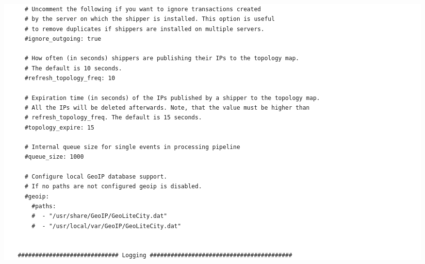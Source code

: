           # Uncomment the following if you want to ignore transactions created
          # by the server on which the shipper is installed. This option is useful
          # to remove duplicates if shippers are installed on multiple servers.
          #ignore_outgoing: true

          # How often (in seconds) shippers are publishing their IPs to the topology map.
          # The default is 10 seconds.
          #refresh_topology_freq: 10

          # Expiration time (in seconds) of the IPs published by a shipper to the topology map.
          # All the IPs will be deleted afterwards. Note, that the value must be higher than
          # refresh_topology_freq. The default is 15 seconds.
          #topology_expire: 15

          # Internal queue size for single events in processing pipeline
          #queue_size: 1000

          # Configure local GeoIP database support.
          # If no paths are not configured geoip is disabled.
          #geoip:
            #paths:
            #  - "/usr/share/GeoIP/GeoLiteCity.dat"
            #  - "/usr/local/var/GeoIP/GeoLiteCity.dat"


        ############################# Logging #########################################
